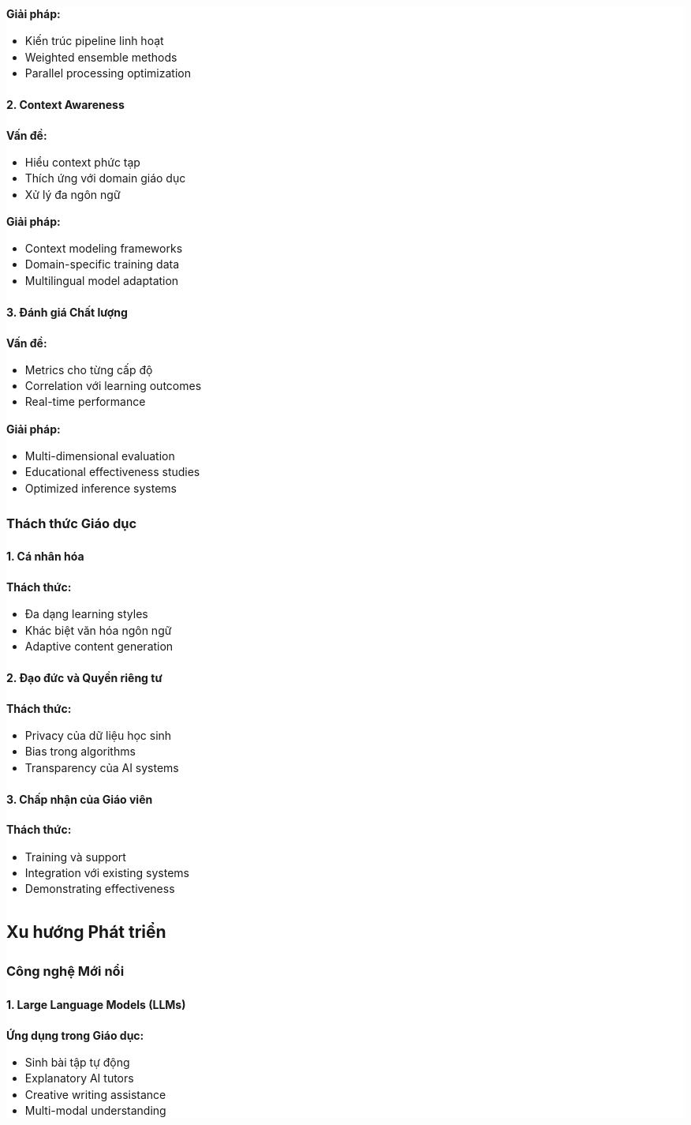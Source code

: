 **Giải pháp:**
- Kiến trúc pipeline linh hoạt
- Weighted ensemble methods
- Parallel processing optimization

#### 2. Context Awareness
**Vấn đề:**
- Hiểu context phức tạp
- Thích ứng với domain giáo dục
- Xử lý đa ngôn ngữ

**Giải pháp:**
- Context modeling frameworks
- Domain-specific training data
- Multilingual model adaptation

#### 3. Đánh giá Chất lượng
**Vấn đề:**
- Metrics cho từng cấp độ
- Correlation với learning outcomes
- Real-time performance

**Giải pháp:**
- Multi-dimensional evaluation
- Educational effectiveness studies
- Optimized inference systems

### Thách thức Giáo dục

#### 1. Cá nhân hóa
**Thách thức:**
- Đa dạng learning styles
- Khác biệt văn hóa ngôn ngữ
- Adaptive content generation

#### 2. Đạo đức và Quyền riêng tư
**Thách thức:**
- Privacy của dữ liệu học sinh
- Bias trong algorithms
- Transparency của AI systems

#### 3. Chấp nhận của Giáo viên
**Thách thức:**
- Training và support
- Integration với existing systems
- Demonstrating effectiveness

## Xu hướng Phát triển

### Công nghệ Mới nổi

#### 1. Large Language Models (LLMs)
**Ứng dụng trong Giáo dục:**
- Sinh bài tập tự động
- Explanatory AI tutors
- Creative writing assistance
- Multi-modal understanding
